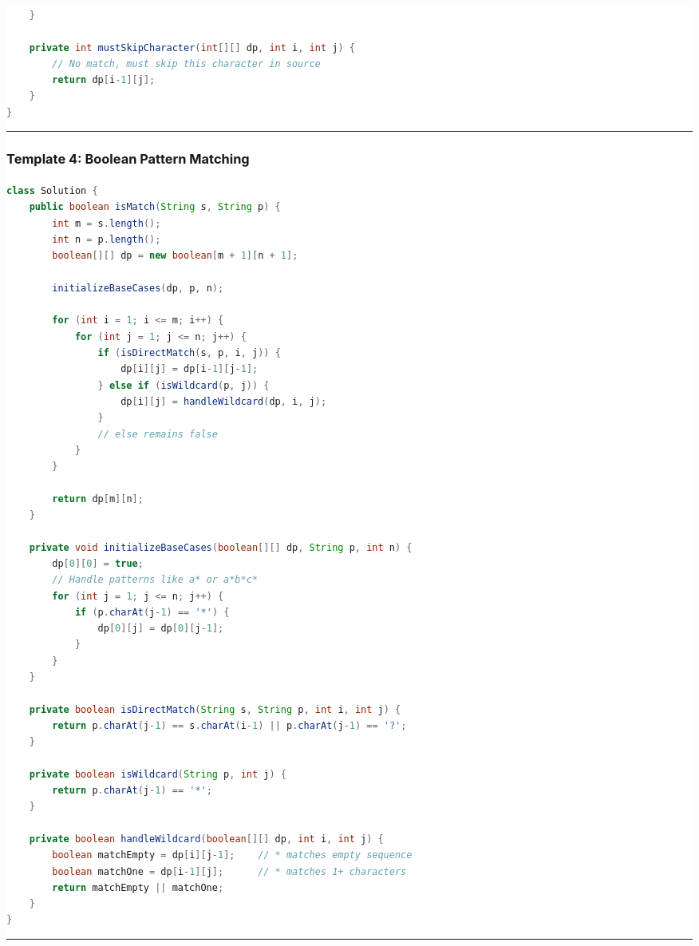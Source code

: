 ```java
    }
    
    private int mustSkipCharacter(int[][] dp, int i, int j) {
        // No match, must skip this character in source
        return dp[i-1][j];
    }
}
```

---

### Template 4: Boolean Pattern Matching

```java
class Solution {
    public boolean isMatch(String s, String p) {
        int m = s.length();
        int n = p.length();
        boolean[][] dp = new boolean[m + 1][n + 1];
        
        initializeBaseCases(dp, p, n);
        
        for (int i = 1; i <= m; i++) {
            for (int j = 1; j <= n; j++) {
                if (isDirectMatch(s, p, i, j)) {
                    dp[i][j] = dp[i-1][j-1];
                } else if (isWildcard(p, j)) {
                    dp[i][j] = handleWildcard(dp, i, j);
                }
                // else remains false
            }
        }
        
        return dp[m][n];
    }
    
    private void initializeBaseCases(boolean[][] dp, String p, int n) {
        dp[0][0] = true;
        // Handle patterns like a* or a*b*c*
        for (int j = 1; j <= n; j++) {
            if (p.charAt(j-1) == '*') {
                dp[0][j] = dp[0][j-1];
            }
        }
    }
    
    private boolean isDirectMatch(String s, String p, int i, int j) {
        return p.charAt(j-1) == s.charAt(i-1) || p.charAt(j-1) == '?';
    }
    
    private boolean isWildcard(String p, int j) {
        return p.charAt(j-1) == '*';
    }
    
    private boolean handleWildcard(boolean[][] dp, int i, int j) {
        boolean matchEmpty = dp[i][j-1];    // * matches empty sequence
        boolean matchOne = dp[i-1][j];      // * matches 1+ characters
        return matchEmpty || matchOne;
    }
}
```

---